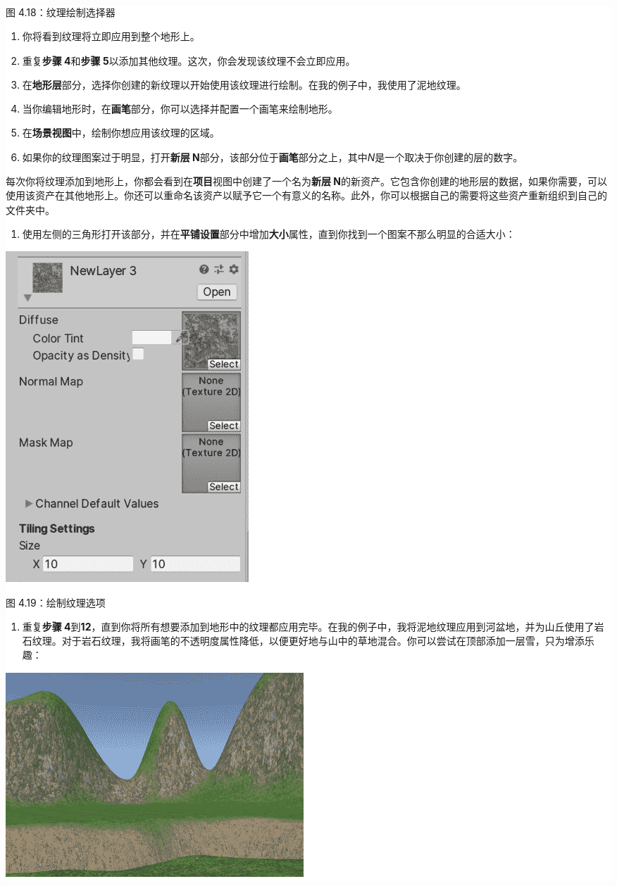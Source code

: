 图 4.18：纹理绘制选择器

1.  你将看到纹理将立即应用到整个地形上。

1.  重复**步骤 4**和**步骤 5**以添加其他纹理。这次，你会发现该纹理不会立即应用。

1.  在**地形层**部分，选择你创建的新纹理以开始使用该纹理进行绘制。在我的例子中，我使用了泥地纹理。

1.  当你编辑地形时，在**画笔**部分，你可以选择并配置一个画笔来绘制地形。

1.  在**场景视图**中，绘制你想应用该纹理的区域。

1.  如果你的纹理图案过于明显，打开**新层 N**部分，该部分位于**画笔**部分之上，其中*N*是一个取决于你创建的层的数字。

每次你将纹理添加到地形上，你都会看到在**项目**视图中创建了一个名为**新层 N**的新资产。它包含你创建的地形层的数据，如果你需要，可以使用该资产在其他地形上。你还可以重命名该资产以赋予它一个有意义的名称。此外，你可以根据自己的需要将这些资产重新组织到自己的文件夹中。

1.  使用左侧的三角形打开该部分，并在**平铺设置**部分中增加**大小**属性，直到你找到一个图案不那么明显的合适大小：

![图片](img/B18585_04_19.png)

图 4.19：绘制纹理选项

1.  重复**步骤 4**到**12**，直到你将所有想要添加到地形中的纹理都应用完毕。在我的例子中，我将泥地纹理应用到河盆地，并为山丘使用了岩石纹理。对于岩石纹理，我将画笔的不透明度属性降低，以便更好地与山中的草地混合。你可以尝试在顶部添加一层雪，只为增添乐趣：

![图片](img/B18585_04_20.png)
